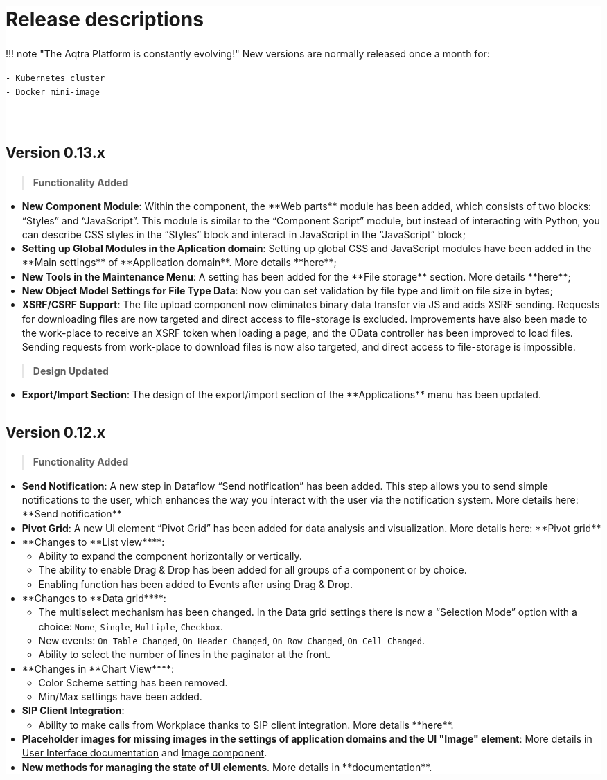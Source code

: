 # Release descriptions

!!! note "The Aqtra Platform is constantly evolving!"
New versions are normally released once a month for:

    - Kubernetes cluster
    - Docker mini-image

<br>

## Version 0.13.x

> **Functionality Added**

- **New Component Module**: Within the component, the \*\*Web parts\*\* module has been added, which consists of two blocks: “Styles” and “JavaScript”. This module is similar to the “Component Script” module, but instead of interacting with Python, you can describe CSS styles in the “Styles” block and interact in JavaScript in the “JavaScript” block;
- **Setting up Global Modules in the Aplication domain**: Setting up global CSS and JavaScript modules have been added in the **Main settings\*\* of **Application domain\*\*. More details \*\*here\*\*;
- **New Tools in the Maintenance Menu**: A setting has been added for the **File storage\*\* section. More details **here\*\*;
- **New Object Model Settings for File Type Data**: Now you can set validation by file type and limit on file size in bytes;
- **XSRF/CSRF Support**: The file upload component now eliminates binary data transfer via JS and adds XSRF sending. Requests for downloading files are now targeted and direct access to file-storage is excluded. Improvements have also been made to the work-place to receive an XSRF token when loading a page, and the OData controller has been improved to load files. Sending requests from work-place to download files is now also targeted, and direct access to file-storage is impossible.
  <br>

> **Design Updated**

- **Export/Import Section**: The design of the export/import section of the \*\*Applications\*\* menu has been updated.
  <br>

## Version 0.12.x

> **Functionality Added**

- **Send Notification**: A new step in Dataflow “Send notification” has been added. This step allows you to send simple notifications to the user, which enhances the way you interact with the user via the notification system. More details here: \*\*Send notification\*\*
- **Pivot Grid**: A new UI element “Pivot Grid” has been added for data analysis and visualization. More details here: \*\*Pivot grid\*\*
- **Changes to **List view\*\*\*\*:
  - Ability to expand the component horizontally or vertically.
  - The ability to enable Drag & Drop has been added for all groups of a component or by choice.
  - Enabling function has been added to Events after using Drag & Drop.
- **Changes to **Data grid\*\*\*\*:
  - The multiselect mechanism has been changed. In the Data grid settings there is now a “Selection Mode” option with a choice: `None`, `Single`, `Multiple`, `Checkbox`.
  - New events: `On Table Changed`, `On Header Changed`, `On Row Changed`, `On Cell Changed`.
  - Ability to select the number of lines in the paginator at the front.
- **Changes in **Chart View\*\*\*\*:
  - Color Scheme setting has been removed.
  - Min/Max settings have been added.
- **SIP Client Integration**:
  - Ability to make calls from Workplace thanks to SIP client integration. More details \*\*here\*\*.
- **Placeholder images for missing images in the settings of application domains and the UI "Image" element**: More details in [User Interface documentation](user-interface/index.md) and [Image component](app-development/ui-components/image.md).
- **New methods for managing the state of UI elements**. More details in \*\*documentation\*\*.